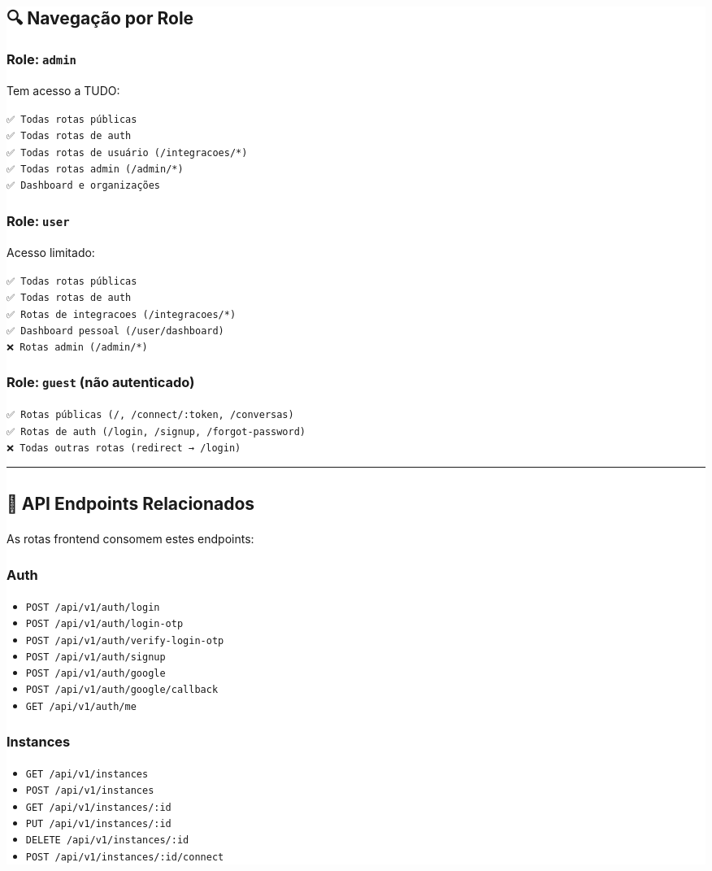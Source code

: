
## 🔍 Navegação por Role

### Role: `admin`
Tem acesso a TUDO:
```
✅ Todas rotas públicas
✅ Todas rotas de auth
✅ Todas rotas de usuário (/integracoes/*)
✅ Todas rotas admin (/admin/*)
✅ Dashboard e organizações
```

### Role: `user`
Acesso limitado:
```
✅ Todas rotas públicas
✅ Todas rotas de auth
✅ Rotas de integracoes (/integracoes/*)
✅ Dashboard pessoal (/user/dashboard)
❌ Rotas admin (/admin/*)
```

### Role: `guest` (não autenticado)
```
✅ Rotas públicas (/, /connect/:token, /conversas)
✅ Rotas de auth (/login, /signup, /forgot-password)
❌ Todas outras rotas (redirect → /login)
```

---

## 🚀 API Endpoints Relacionados

As rotas frontend consomem estes endpoints:

### Auth
- `POST /api/v1/auth/login`
- `POST /api/v1/auth/login-otp`
- `POST /api/v1/auth/verify-login-otp`
- `POST /api/v1/auth/signup`
- `POST /api/v1/auth/google`
- `POST /api/v1/auth/google/callback`
- `GET /api/v1/auth/me`

### Instances
- `GET /api/v1/instances`
- `POST /api/v1/instances`
- `GET /api/v1/instances/:id`
- `PUT /api/v1/instances/:id`
- `DELETE /api/v1/instances/:id`
- `POST /api/v1/instances/:id/connect`
